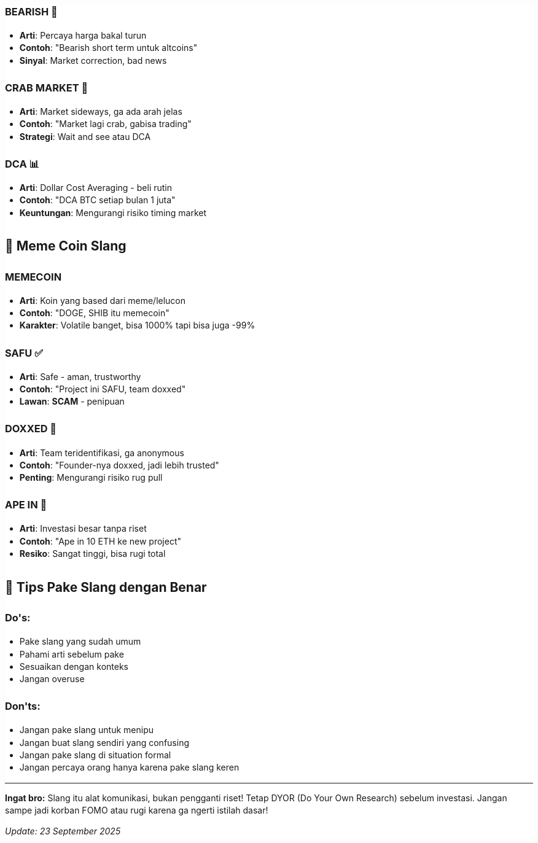 ### **BEARISH** 🐻
- **Arti**: Percaya harga bakal turun
- **Contoh**: "Bearish short term untuk altcoins"
- **Sinyal**: Market correction, bad news

### **CRAB MARKET** 🦀
- **Arti**: Market sideways, ga ada arah jelas
- **Contoh**: "Market lagi crab, gabisa trading"
- **Strategi**: Wait and see atau DCA

### **DCA** 📊
- **Arti**: Dollar Cost Averaging - beli rutin
- **Contoh**: "DCA BTC setiap bulan 1 juta"
- **Keuntungan**: Mengurangi risiko timing market

## 🎪 Meme Coin Slang

### **MEMECOIN**
- **Arti**: Koin yang based dari meme/lelucon
- **Contoh**: "DOGE, SHIB itu memecoin"
- **Karakter**: Volatile banget, bisa 1000% tapi bisa juga -99%

### **SAFU** ✅
- **Arti**: Safe - aman, trustworthy
- **Contoh**: "Project ini SAFU, team doxxed"
- **Lawan**: **SCAM** - penipuan

### **DOXXED** 👤
- **Arti**: Team teridentifikasi, ga anonymous
- **Contoh**: "Founder-nya doxxed, jadi lebih trusted"
- **Penting**: Mengurangi risiko rug pull

### **APE IN** 🦍
- **Arti**: Investasi besar tanpa riset
- **Contoh**: "Ape in 10 ETH ke new project"
- **Resiko**: Sangat tinggi, bisa rugi total

## 🎯 Tips Pake Slang dengan Benar

### **Do's:**
- Pake slang yang sudah umum
- Pahami arti sebelum pake
- Sesuaikan dengan konteks
- Jangan overuse

### **Don'ts:**
- Jangan pake slang untuk menipu
- Jangan buat slang sendiri yang confusing
- Jangan pake slang di situation formal
- Jangan percaya orang hanya karena pake slang keren

---

**Ingat bro:** Slang itu alat komunikasi, bukan pengganti riset! Tetap DYOR (Do Your Own Research) sebelum investasi. Jangan sampe jadi korban FOMO atau rugi karena ga ngerti istilah dasar!

*Update: 23 September 2025*